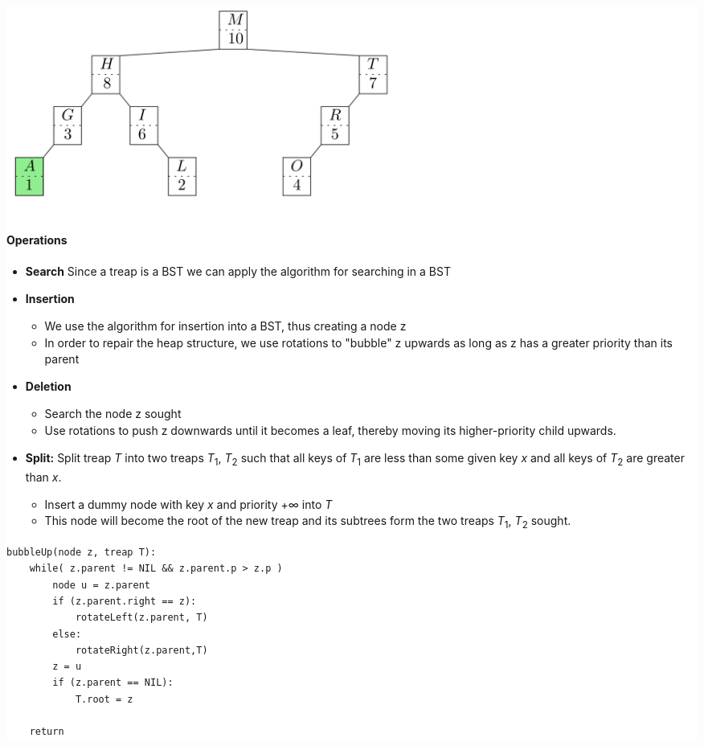 

<img src="images/treap_example_1.png" width="500px"/>



#### Operations

- **Search**
	Since a treap is a BST we can apply the algorithm for searching in a BST

- **Insertion**
	- We use the algorithm for insertion into a BST, thus creating a node z
	- In order to repair the heap structure, we use rotations to "bubble" z upwards as long as z has a greater priority than its parent

- **Deletion**
	- Search the node z sought
	- Use rotations to push z downwards until it becomes a leaf, thereby moving its higher-priority child upwards.

- **Split:** Split treap $T$ into two treaps $T_1$, $T_2$ such that all keys of $T_1$ are less than some given key $x$ and all keys of $T_2$ are greater than $x$.
	- Insert a dummy node with key $x$ and priority $+\infty$ into $T$
	- This node will become the root of the new treap and its subtrees form the two treaps $T_1$, $T_2$ sought.  
	



```
bubbleUp(node z, treap T):
	while( z.parent != NIL && z.parent.p > z.p )
		node u = z.parent
		if (z.parent.right == z):
			rotateLeft(z.parent, T)
		else:
			rotateRight(z.parent,T)
		z = u
		if (z.parent == NIL):
			T.root = z
			
	return
```
